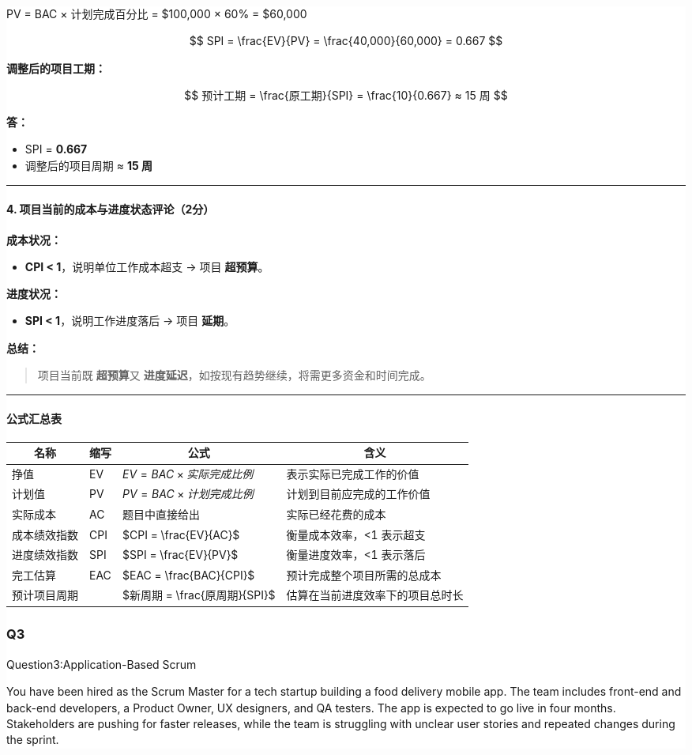 PV = BAC × 计划完成百分比 = \$100,000 × 60% = \$60,000

$$
SPI = \frac{EV}{PV} = \frac{40,000}{60,000} = 0.667
$$

**调整后的项目工期：**

$$
预计工期 = \frac{原工期}{SPI} = \frac{10}{0.667} ≈ 15 周
$$

 **答：**

* SPI = **0.667**
* 调整后的项目周期 ≈ **15 周**

---

#### 4. 项目当前的成本与进度状态评论（2分）

 **成本状况：**

* **CPI < 1**，说明单位工作成本超支 → 项目 **超预算**。

 **进度状况：**

* **SPI < 1**，说明工作进度落后 → 项目 **延期**。

 **总结：**

> 项目当前既 **超预算**又 **进度延迟**，如按现有趋势继续，将需更多资金和时间完成。

---

####  公式汇总表

| 名称     | 缩写  | 公式                      | 含义               |
| ------ | --- | ----------------------- | ---------------- |
| 挣值     | EV  | $EV = BAC × 实际完成比例$     | 表示实际已完成工作的价值     |
| 计划值    | PV  | $PV = BAC × 计划完成比例$     | 计划到目前应完成的工作价值    |
| 实际成本   | AC  | 题目中直接给出                 | 实际已经花费的成本        |
| 成本绩效指数 | CPI | $CPI = \frac{EV}{AC}$   | 衡量成本效率，<1 表示超支   |
| 进度绩效指数 | SPI | $SPI = \frac{EV}{PV}$   | 衡量进度效率，<1 表示落后   |
| 完工估算   | EAC | $EAC = \frac{BAC}{CPI}$ | 预计完成整个项目所需的总成本   |
| 预计项目周期 |     | $新周期 = \frac{原周期}{SPI}$ | 估算在当前进度效率下的项目总时长 |


### Q3
Question3:Application-Based Scrum 

You have been hired as the Scrum Master for a tech startup building a food delivery mobile app. The team includes front-end and back-end developers, a Product Owner, UX designers, and QA testers. The app is expected to go live in four months. Stakeholders are pushing for faster releases, while the team is struggling with unclear user stories and repeated changes during the sprint.
